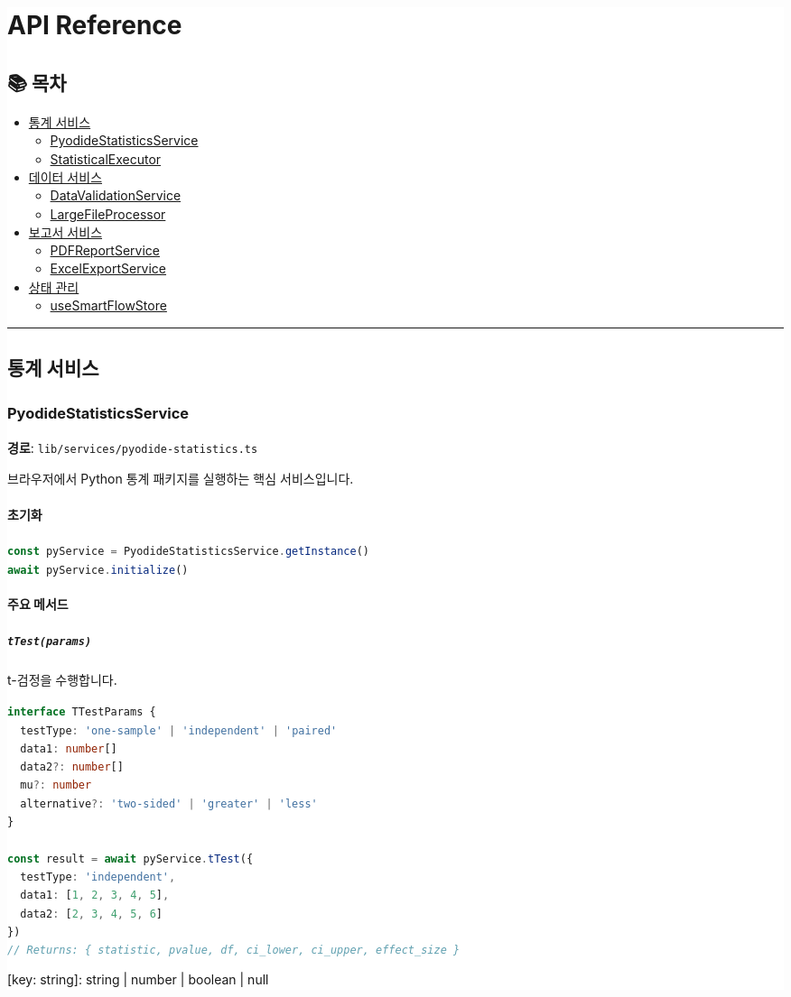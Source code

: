 # API Reference

## 📚 목차

- [통계 서비스](#통계-서비스)
  - [PyodideStatisticsService](#pyodidestatisticsservice)
  - [StatisticalExecutor](#statisticalexecutor)
- [데이터 서비스](#데이터-서비스)
  - [DataValidationService](#datavalidationservice)
  - [LargeFileProcessor](#largefileprocessor)
- [보고서 서비스](#보고서-서비스)
  - [PDFReportService](#pdfreportservice)
  - [ExcelExportService](#excelexportservice)
- [상태 관리](#상태-관리)
  - [useSmartFlowStore](#usesmartflowstore)

---

## 통계 서비스

### PyodideStatisticsService

**경로**: `lib/services/pyodide-statistics.ts`

브라우저에서 Python 통계 패키지를 실행하는 핵심 서비스입니다.

#### 초기화

```typescript
const pyService = PyodideStatisticsService.getInstance()
await pyService.initialize()
```

#### 주요 메서드

##### `tTest(params)`
t-검정을 수행합니다.

```typescript
interface TTestParams {
  testType: 'one-sample' | 'independent' | 'paired'
  data1: number[]
  data2?: number[]
  mu?: number
  alternative?: 'two-sided' | 'greater' | 'less'
}

const result = await pyService.tTest({
  testType: 'independent',
  data1: [1, 2, 3, 4, 5],
  data2: [2, 3, 4, 5, 6]
})
// Returns: { statistic, pvalue, df, ci_lower, ci_upper, effect_size }
```


  [key: string]: string | number | boolean | null